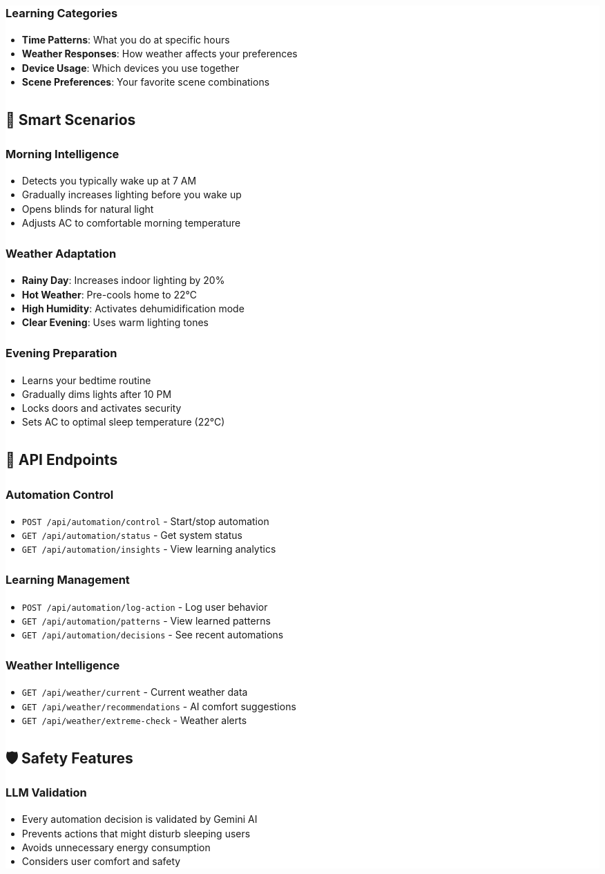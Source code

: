 ### Learning Categories
- **Time Patterns**: What you do at specific hours
- **Weather Responses**: How weather affects your preferences
- **Device Usage**: Which devices you use together
- **Scene Preferences**: Your favorite scene combinations

## 🎯 Smart Scenarios

### Morning Intelligence
- Detects you typically wake up at 7 AM
- Gradually increases lighting before you wake up
- Opens blinds for natural light
- Adjusts AC to comfortable morning temperature

### Weather Adaptation
- **Rainy Day**: Increases indoor lighting by 20%
- **Hot Weather**: Pre-cools home to 22°C
- **High Humidity**: Activates dehumidification mode
- **Clear Evening**: Uses warm lighting tones

### Evening Preparation
- Learns your bedtime routine
- Gradually dims lights after 10 PM
- Locks doors and activates security
- Sets AC to optimal sleep temperature (22°C)

## 🔮 API Endpoints

### Automation Control
- `POST /api/automation/control` - Start/stop automation
- `GET /api/automation/status` - Get system status
- `GET /api/automation/insights` - View learning analytics

### Learning Management
- `POST /api/automation/log-action` - Log user behavior
- `GET /api/automation/patterns` - View learned patterns
- `GET /api/automation/decisions` - See recent automations

### Weather Intelligence
- `GET /api/weather/current` - Current weather data
- `GET /api/weather/recommendations` - AI comfort suggestions
- `GET /api/weather/extreme-check` - Weather alerts

## 🛡️ Safety Features

### LLM Validation
- Every automation decision is validated by Gemini AI
- Prevents actions that might disturb sleeping users
- Avoids unnecessary energy consumption
- Considers user comfort and safety
